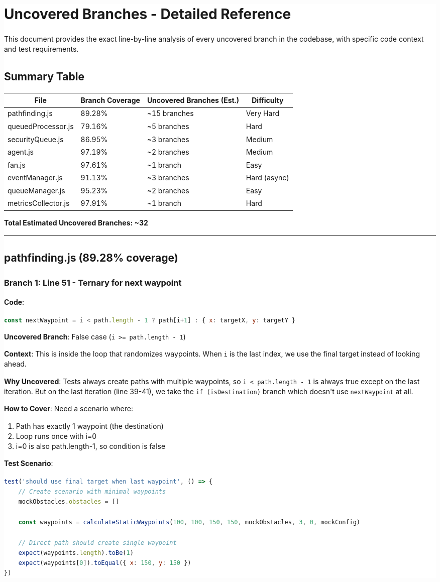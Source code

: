 # Uncovered Branches - Detailed Reference

This document provides the exact line-by-line analysis of every uncovered branch in the codebase, with specific code context and test requirements.

## Summary Table

| File | Branch Coverage | Uncovered Branches (Est.) | Difficulty |
|------|----------------|---------------------------|------------|
| pathfinding.js | 89.28% | ~15 branches | Very Hard |
| queuedProcessor.js | 79.16% | ~5 branches | Hard |
| securityQueue.js | 86.95% | ~3 branches | Medium |
| agent.js | 97.19% | ~2 branches | Medium |
| fan.js | 97.61% | ~1 branch | Easy |
| eventManager.js | 91.13% | ~3 branches | Hard (async) |
| queueManager.js | 95.23% | ~2 branches | Easy |
| metricsCollector.js | 97.91% | ~1 branch | Hard |

**Total Estimated Uncovered Branches: ~32**

---

## pathfinding.js (89.28% coverage)

### Branch 1: Line 51 - Ternary for next waypoint

**Code**:
```javascript
const nextWaypoint = i < path.length - 1 ? path[i+1] : { x: targetX, y: targetY }
```

**Uncovered Branch**: False case (`i >= path.length - 1`)

**Context**: This is inside the loop that randomizes waypoints. When `i` is the last index, we use the final target instead of looking ahead.

**Why Uncovered**: Tests always create paths with multiple waypoints, so `i < path.length - 1` is always true except on the last iteration. But on the last iteration (line 39-41), we take the `if (isDestination)` branch which doesn't use `nextWaypoint` at all.

**How to Cover**: Need a scenario where:
1. Path has exactly 1 waypoint (the destination)
2. Loop runs once with i=0
3. i=0 is also path.length-1, so condition is false

**Test Scenario**:
```javascript
test('should use final target when last waypoint', () => {
    // Create scenario with minimal waypoints
    mockObstacles.obstacles = []
    
    const waypoints = calculateStaticWaypoints(100, 100, 150, 150, mockObstacles, 3, 0, mockConfig)
    
    // Direct path should create single waypoint
    expect(waypoints.length).toBe(1)
    expect(waypoints[0]).toEqual({ x: 150, y: 150 })
})
```
